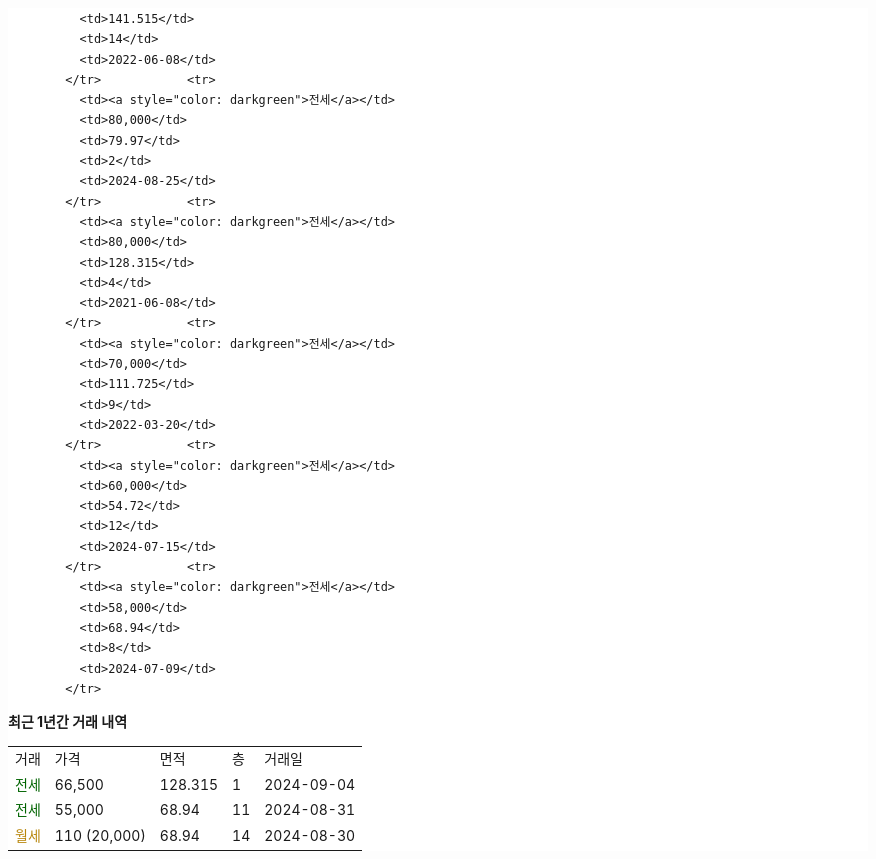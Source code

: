               <td>141.515</td>
              <td>14</td>
              <td>2022-06-08</td>
            </tr>            <tr>
              <td><a style="color: darkgreen">전세</a></td>
              <td>80,000</td>
              <td>79.97</td>
              <td>2</td>
              <td>2024-08-25</td>
            </tr>            <tr>
              <td><a style="color: darkgreen">전세</a></td>
              <td>80,000</td>
              <td>128.315</td>
              <td>4</td>
              <td>2021-06-08</td>
            </tr>            <tr>
              <td><a style="color: darkgreen">전세</a></td>
              <td>70,000</td>
              <td>111.725</td>
              <td>9</td>
              <td>2022-03-20</td>
            </tr>            <tr>
              <td><a style="color: darkgreen">전세</a></td>
              <td>60,000</td>
              <td>54.72</td>
              <td>12</td>
              <td>2024-07-15</td>
            </tr>            <tr>
              <td><a style="color: darkgreen">전세</a></td>
              <td>58,000</td>
              <td>68.94</td>
              <td>8</td>
              <td>2024-07-09</td>
            </tr>        
    
</table>

<b>최근 1년간 거래 내역</b>

<table class="sortable">
    <tr>
      <td>거래</td>
      <td>가격</td>
      <td>면적</td>
      <td>층</td>
      <td>거래일</td>
    </tr>
    <tr>
      <td><a style="color: darkgreen">전세</a></td>
      <td>66,500</td>
      <td>128.315</td>
      <td>1</td>
      <td>2024-09-04</td>
    </tr>          <tr>
      <td><a style="color: darkgreen">전세</a></td>
      <td>55,000</td>
      <td>68.94</td>
      <td>11</td>
      <td>2024-08-31</td>
    </tr>          <tr>
      <td><a style="color: darkgoldenrod">월세</a></td>
      <td>110 (20,000)</td>
      <td>68.94</td>
      <td>14</td>
      <td>2024-08-30</td>